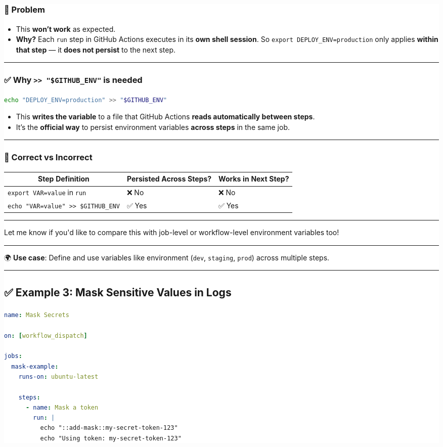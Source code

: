 ### 🚫 Problem

* This **won’t work** as expected.
* **Why?**
  Each `run` step in GitHub Actions executes in its **own shell session**.
  So `export DEPLOY_ENV=production` only applies **within that step** — it **does not persist** to the next step.

---

### ✅ Why `>> "$GITHUB_ENV"` is needed

```bash
echo "DEPLOY_ENV=production" >> "$GITHUB_ENV"
```

* This **writes the variable** to a file that GitHub Actions **reads automatically between steps**.
* It’s the **official way** to persist environment variables **across steps** in the same job.

---

### 🔄 Correct vs Incorrect

| Step Definition                   | Persisted Across Steps? | Works in Next Step? |
| --------------------------------- | ----------------------- | ------------------- |
| `export VAR=value` in `run`       | ❌ No                    | ❌ No                |
| `echo "VAR=value" >> $GITHUB_ENV` | ✅ Yes                   | ✅ Yes               |

---

Let me know if you'd like to compare this with job-level or workflow-level environment variables too!



---
🌍 **Use case**: Define and use variables like environment (`dev`, `staging`, `prod`) across multiple steps.

---

## ✅ **Example 3: Mask Sensitive Values in Logs**

```yaml
name: Mask Secrets

on: [workflow_dispatch]

jobs:
  mask-example:
    runs-on: ubuntu-latest

    steps:
      - name: Mask a token
        run: |
          echo "::add-mask::my-secret-token-123"
          echo "Using token: my-secret-token-123"
```
